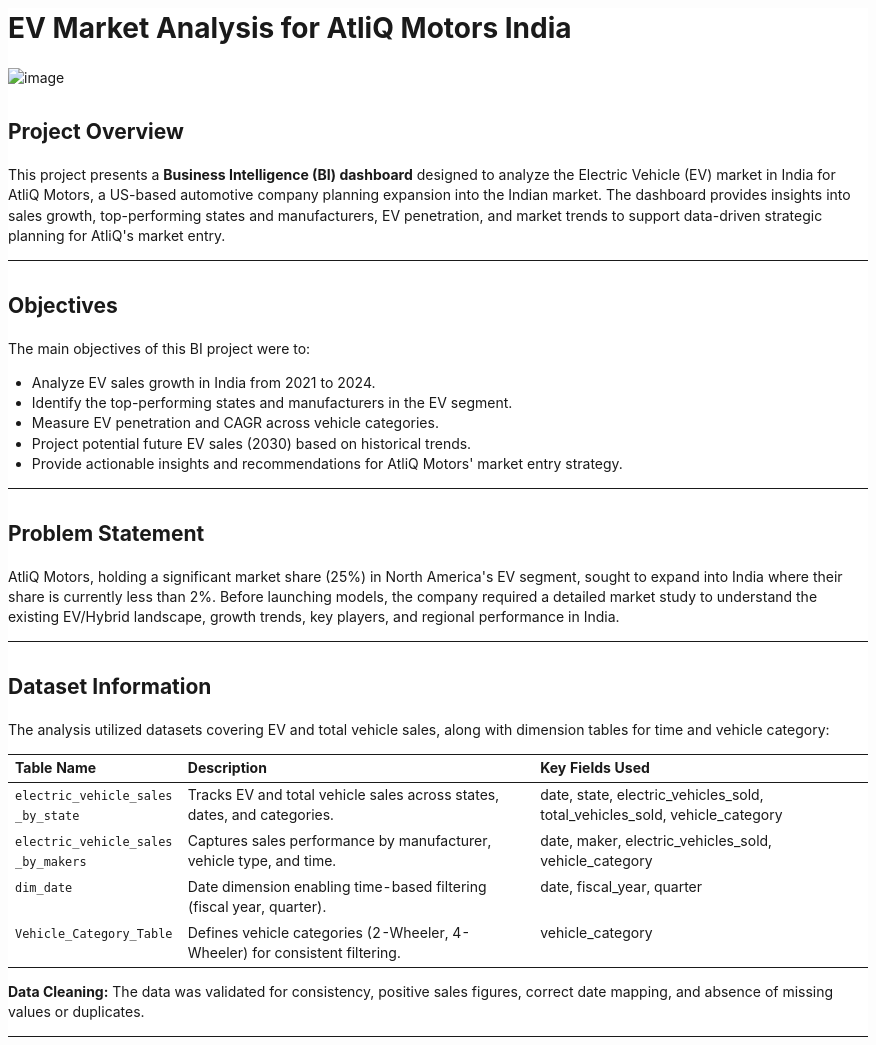 # EV Market Analysis for AtliQ Motors India
<img width="1015" height="561" alt="image" src="https://github.com/user-attachments/assets/400d7e61-6ca4-4f96-a0ec-9c3ab7f7b3ce" />


## Project Overview

This project presents a **Business Intelligence (BI) dashboard** designed to analyze the Electric Vehicle (EV) market in India for AtliQ Motors, a US-based automotive company planning expansion into the Indian market. The dashboard provides insights into sales growth, top-performing states and manufacturers, EV penetration, and market trends to support data-driven strategic planning for AtliQ's market entry.

---

## Objectives

The main objectives of this BI project were to:

* Analyze EV sales growth in India from 2021 to 2024.
* Identify the top-performing states and manufacturers in the EV segment.
* Measure EV penetration and CAGR across vehicle categories.
* Project potential future EV sales (2030) based on historical trends.
* Provide actionable insights and recommendations for AtliQ Motors' market entry strategy.

---

## Problem Statement

AtliQ Motors, holding a significant market share (25%) in North America's EV segment, sought to expand into India where their share is currently less than 2%. Before launching models, the company required a detailed market study to understand the existing EV/Hybrid landscape, growth trends, key players, and regional performance in India.

---

## Dataset Information

The analysis utilized datasets covering EV and total vehicle sales, along with dimension tables for time and vehicle category:

| Table Name                          | Description                                                                 | Key Fields Used                          |
| :---------------------------------- | :-------------------------------------------------------------------------- | :--------------------------------------- |
| `electric_vehicle_sales_by_state`   | Tracks EV and total vehicle sales across states, dates, and categories.     | date, state, electric\_vehicles\_sold, total\_vehicles\_sold, vehicle\_category |
| `electric_vehicle_sales_by_makers`  | Captures sales performance by manufacturer, vehicle type, and time.         | date, maker, electric\_vehicles\_sold, vehicle\_category |
| `dim_date`                          | Date dimension enabling time-based filtering (fiscal year, quarter).        | date, fiscal\_year, quarter              |
| `Vehicle_Category_Table`            | Defines vehicle categories (2-Wheeler, 4-Wheeler) for consistent filtering. | vehicle\_category                        |

**Data Cleaning:** The data was validated for consistency, positive sales figures, correct date mapping, and absence of missing values or duplicates.

---